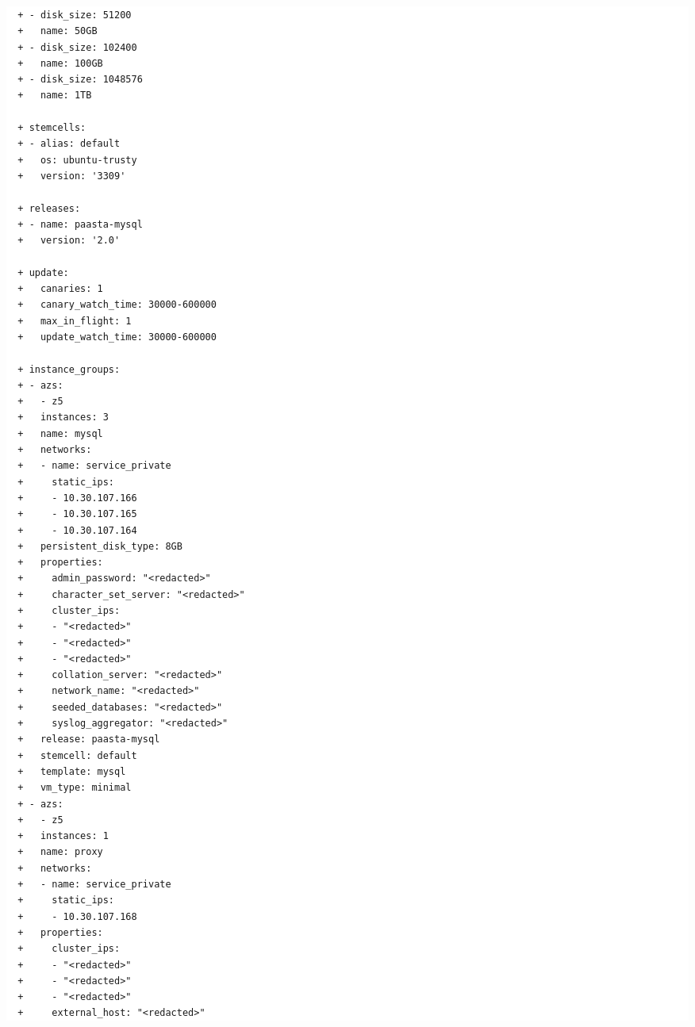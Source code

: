   ```text
    + - disk_size: 51200
    +   name: 50GB
    + - disk_size: 102400
    +   name: 100GB
    + - disk_size: 1048576
    +   name: 1TB

    + stemcells:
    + - alias: default
    +   os: ubuntu-trusty
    +   version: '3309'

    + releases:
    + - name: paasta-mysql
    +   version: '2.0'

    + update:
    +   canaries: 1
    +   canary_watch_time: 30000-600000
    +   max_in_flight: 1
    +   update_watch_time: 30000-600000

    + instance_groups:
    + - azs:
    +   - z5
    +   instances: 3
    +   name: mysql
    +   networks:
    +   - name: service_private
    +     static_ips:
    +     - 10.30.107.166
    +     - 10.30.107.165
    +     - 10.30.107.164
    +   persistent_disk_type: 8GB
    +   properties:
    +     admin_password: "<redacted>"
    +     character_set_server: "<redacted>"
    +     cluster_ips:
    +     - "<redacted>"
    +     - "<redacted>"
    +     - "<redacted>"
    +     collation_server: "<redacted>"
    +     network_name: "<redacted>"
    +     seeded_databases: "<redacted>"
    +     syslog_aggregator: "<redacted>"
    +   release: paasta-mysql
    +   stemcell: default
    +   template: mysql
    +   vm_type: minimal
    + - azs:
    +   - z5
    +   instances: 1
    +   name: proxy
    +   networks:
    +   - name: service_private
    +     static_ips:
    +     - 10.30.107.168
    +   properties:
    +     cluster_ips:
    +     - "<redacted>"
    +     - "<redacted>"
    +     - "<redacted>"
    +     external_host: "<redacted>"
  ```
